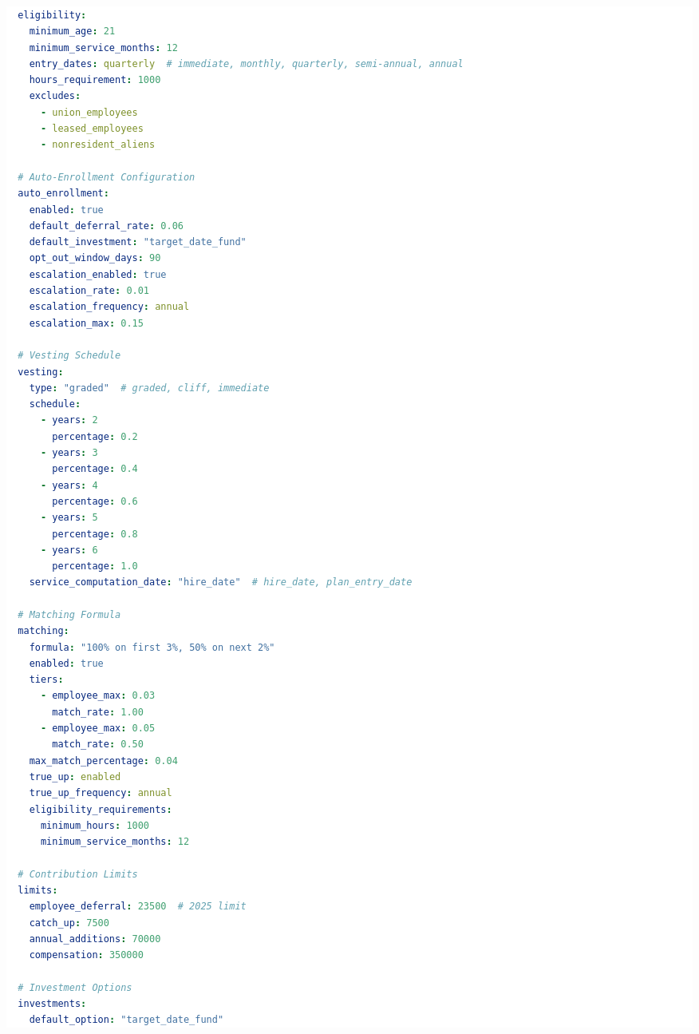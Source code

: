 ```yaml
  eligibility:
    minimum_age: 21
    minimum_service_months: 12
    entry_dates: quarterly  # immediate, monthly, quarterly, semi-annual, annual
    hours_requirement: 1000
    excludes:
      - union_employees
      - leased_employees
      - nonresident_aliens

  # Auto-Enrollment Configuration
  auto_enrollment:
    enabled: true
    default_deferral_rate: 0.06
    default_investment: "target_date_fund"
    opt_out_window_days: 90
    escalation_enabled: true
    escalation_rate: 0.01
    escalation_frequency: annual
    escalation_max: 0.15

  # Vesting Schedule
  vesting:
    type: "graded"  # graded, cliff, immediate
    schedule:
      - years: 2
        percentage: 0.2
      - years: 3
        percentage: 0.4
      - years: 4
        percentage: 0.6
      - years: 5
        percentage: 0.8
      - years: 6
        percentage: 1.0
    service_computation_date: "hire_date"  # hire_date, plan_entry_date

  # Matching Formula
  matching:
    formula: "100% on first 3%, 50% on next 2%"
    enabled: true
    tiers:
      - employee_max: 0.03
        match_rate: 1.00
      - employee_max: 0.05
        match_rate: 0.50
    max_match_percentage: 0.04
    true_up: enabled
    true_up_frequency: annual
    eligibility_requirements:
      minimum_hours: 1000
      minimum_service_months: 12

  # Contribution Limits
  limits:
    employee_deferral: 23500  # 2025 limit
    catch_up: 7500
    annual_additions: 70000
    compensation: 350000

  # Investment Options
  investments:
    default_option: "target_date_fund"
```